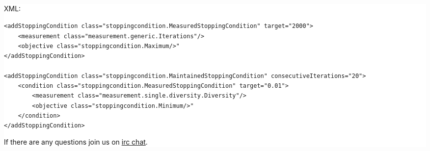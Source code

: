 XML:

    <addStoppingCondition class="stoppingcondition.MeasuredStoppingCondition" target="2000">
        <measurement class="measurement.generic.Iterations"/>
        <objective class="stoppingcondition.Maximum/>"
    </addStoppingCondition>

    <addStoppingCondition class="stoppingcondition.MaintainedStoppingCondition" consecutiveIterations="20">
        <condition class="stoppingcondition.MeasuredStoppingCondition" target="0.01">
            <measurement class="measurement.single.diversity.Diversity"/>
            <objective class="stoppingcondition.Minimum/>"
        </condition>
    </addStoppingCondition>


If there are any questions join us on [irc chat](http://webchat.freenode.net/?channels=cilib).
